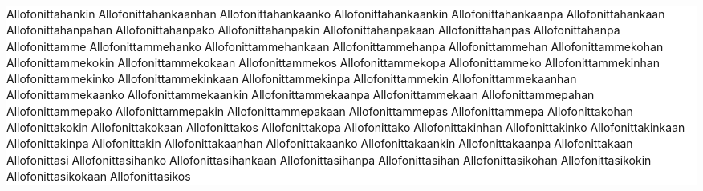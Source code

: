 Allofonittahankin
Allofonittahankaanhan
Allofonittahankaanko
Allofonittahankaankin
Allofonittahankaanpa
Allofonittahankaan
Allofonittahanpahan
Allofonittahanpako
Allofonittahanpakin
Allofonittahanpakaan
Allofonittahanpas
Allofonittahanpa
Allofonittamme
Allofonittammehanko
Allofonittammehankaan
Allofonittammehanpa
Allofonittammehan
Allofonittammekohan
Allofonittammekokin
Allofonittammekokaan
Allofonittammekos
Allofonittammekopa
Allofonittammeko
Allofonittammekinhan
Allofonittammekinko
Allofonittammekinkaan
Allofonittammekinpa
Allofonittammekin
Allofonittammekaanhan
Allofonittammekaanko
Allofonittammekaankin
Allofonittammekaanpa
Allofonittammekaan
Allofonittammepahan
Allofonittammepako
Allofonittammepakin
Allofonittammepakaan
Allofonittammepas
Allofonittammepa
Allofonittakohan
Allofonittakokin
Allofonittakokaan
Allofonittakos
Allofonittakopa
Allofonittako
Allofonittakinhan
Allofonittakinko
Allofonittakinkaan
Allofonittakinpa
Allofonittakin
Allofonittakaanhan
Allofonittakaanko
Allofonittakaankin
Allofonittakaanpa
Allofonittakaan
Allofonittasi
Allofonittasihanko
Allofonittasihankaan
Allofonittasihanpa
Allofonittasihan
Allofonittasikohan
Allofonittasikokin
Allofonittasikokaan
Allofonittasikos